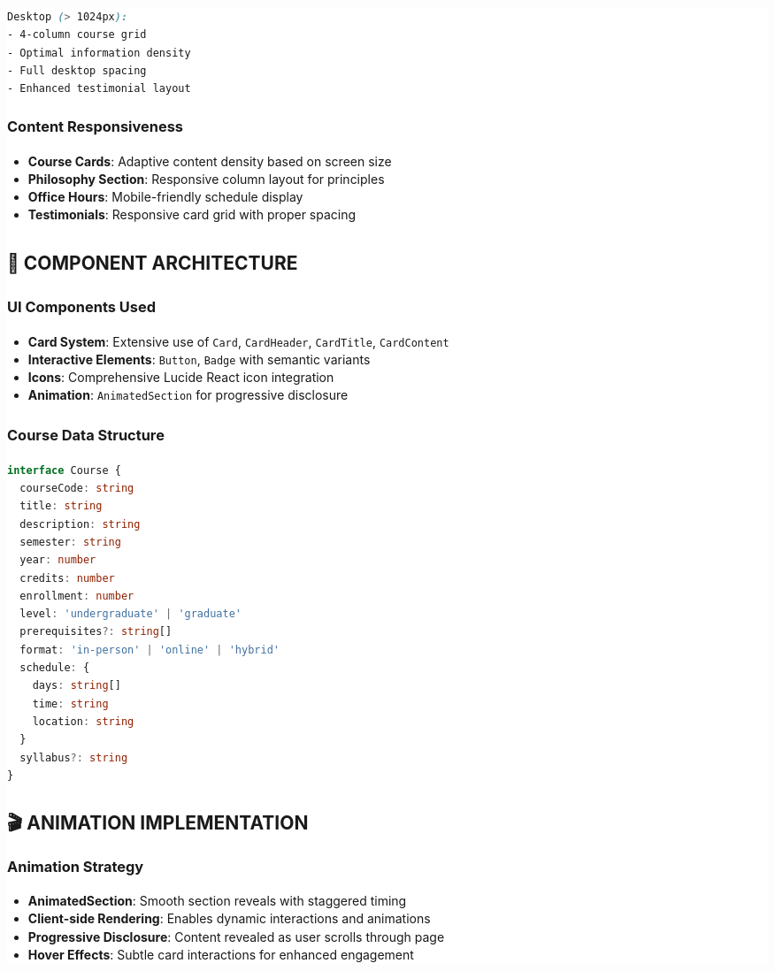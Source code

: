 ```css
Desktop (> 1024px):
- 4-column course grid
- Optimal information density
- Full desktop spacing
- Enhanced testimonial layout
```

### **Content Responsiveness**
- **Course Cards**: Adaptive content density based on screen size
- **Philosophy Section**: Responsive column layout for principles
- **Office Hours**: Mobile-friendly schedule display
- **Testimonials**: Responsive card grid with proper spacing

## 🧩 **COMPONENT ARCHITECTURE**

### **UI Components Used**
- **Card System**: Extensive use of `Card`, `CardHeader`, `CardTitle`, `CardContent`
- **Interactive Elements**: `Button`, `Badge` with semantic variants
- **Icons**: Comprehensive Lucide React icon integration
- **Animation**: `AnimatedSection` for progressive disclosure

### **Course Data Structure**
```typescript
interface Course {
  courseCode: string
  title: string
  description: string
  semester: string
  year: number
  credits: number
  enrollment: number
  level: 'undergraduate' | 'graduate'
  prerequisites?: string[]
  format: 'in-person' | 'online' | 'hybrid'
  schedule: {
    days: string[]
    time: string
    location: string
  }
  syllabus?: string
}
```

## 🎬 **ANIMATION IMPLEMENTATION**

### **Animation Strategy**
- **AnimatedSection**: Smooth section reveals with staggered timing
- **Client-side Rendering**: Enables dynamic interactions and animations
- **Progressive Disclosure**: Content revealed as user scrolls through page
- **Hover Effects**: Subtle card interactions for enhanced engagement
